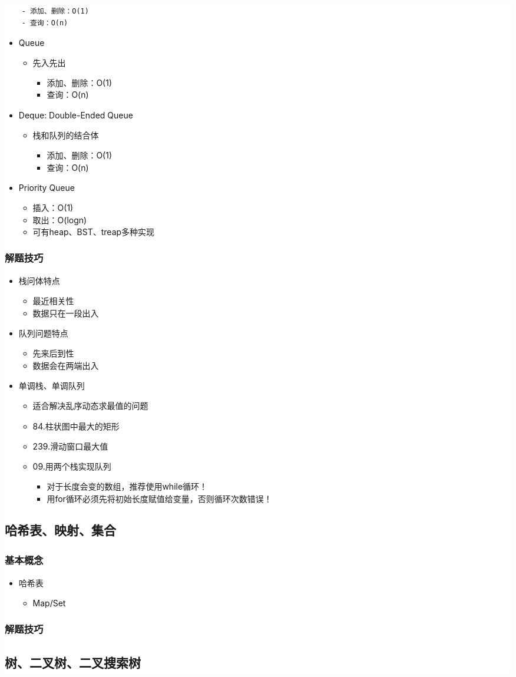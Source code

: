 		- 添加、删除：O(1)
		- 查询：O(n)

- Queue

	- 先入先出

		- 添加、删除：O(1)
		- 查询：O(n)

- Deque: Double-Ended Queue

	- 栈和队列的结合体

		- 添加、删除：O(1)
		- 查询：O(n)

- Priority Queue

	- 插入：O(1)
	- 取出：O(logn)
	- 可有heap、BST、treap多种实现

### 解题技巧

- 栈问体特点

	- 最近相关性
	- 数据只在一段出入

- 队列问题特点

	- 先来后到性
	- 数据会在两端出入

- 单调栈、单调队列

	- 适合解决乱序动态求最值的问题
	- 84.柱状图中最大的矩形
	- 239.滑动窗口最大值
	- 09.用两个栈实现队列

		- 对于长度会变的数组，推荐使用while循环！
		- 用for循环必须先将初始长度赋值给变量，否则循环次数错误！

## 哈希表、映射、集合

### 基本概念

- 哈希表

	- Map/Set

### 解题技巧

## 树、二叉树、二叉搜索树

